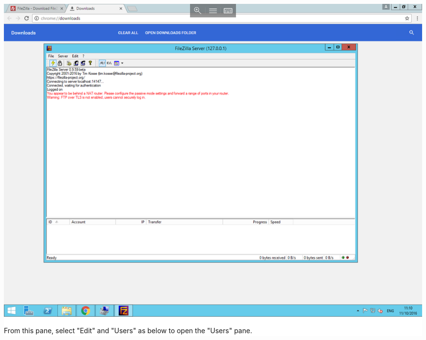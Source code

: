 ![filezilla server interface logged in](Files/ftpserveranduser/serveropen.PNG)

From this pane, select "Edit" and "Users" as below to open the "Users" pane.
